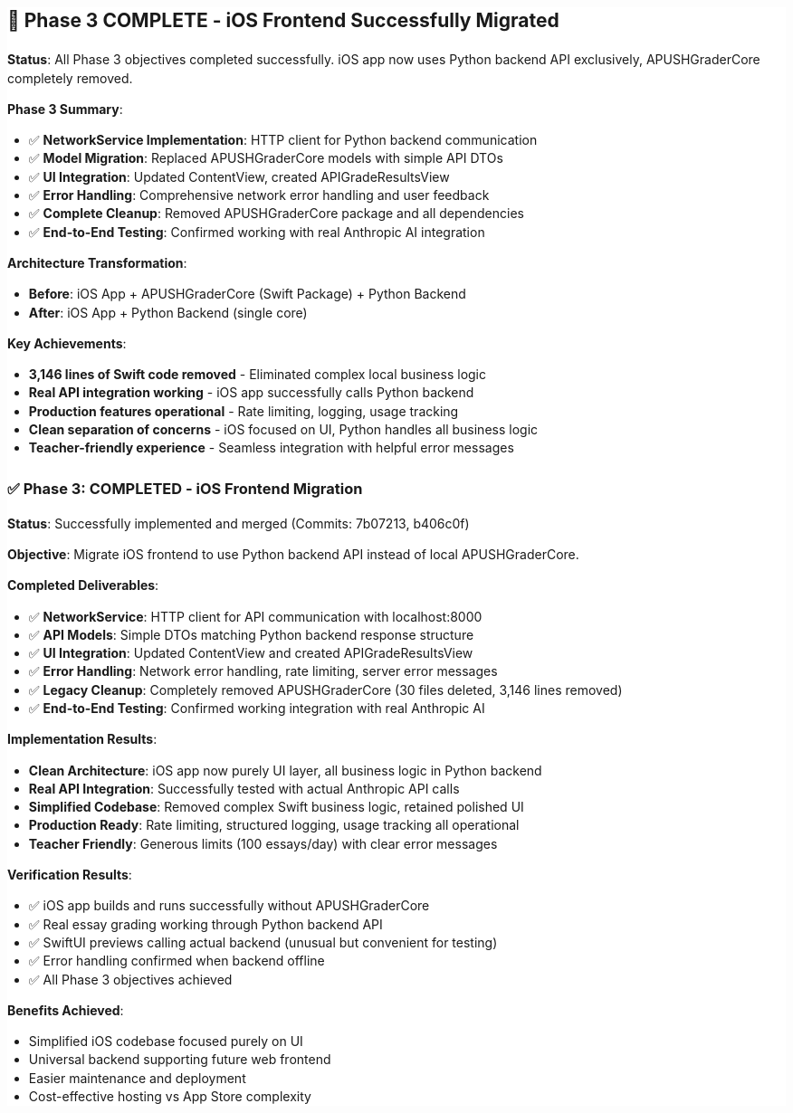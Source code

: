 ## 🎉 Phase 3 COMPLETE - iOS Frontend Successfully Migrated

**Status**: All Phase 3 objectives completed successfully. iOS app now uses Python backend API exclusively, APUSHGraderCore completely removed.

**Phase 3 Summary**:
- ✅ **NetworkService Implementation**: HTTP client for Python backend communication
- ✅ **Model Migration**: Replaced APUSHGraderCore models with simple API DTOs
- ✅ **UI Integration**: Updated ContentView, created APIGradeResultsView
- ✅ **Error Handling**: Comprehensive network error handling and user feedback
- ✅ **Complete Cleanup**: Removed APUSHGraderCore package and all dependencies
- ✅ **End-to-End Testing**: Confirmed working with real Anthropic AI integration

**Architecture Transformation**:
- **Before**: iOS App + APUSHGraderCore (Swift Package) + Python Backend
- **After**: iOS App + Python Backend (single core)

**Key Achievements**:
- **3,146 lines of Swift code removed** - Eliminated complex local business logic
- **Real API integration working** - iOS app successfully calls Python backend
- **Production features operational** - Rate limiting, logging, usage tracking
- **Clean separation of concerns** - iOS focused on UI, Python handles all business logic
- **Teacher-friendly experience** - Seamless integration with helpful error messages

### ✅ Phase 3: COMPLETED - iOS Frontend Migration
**Status**: Successfully implemented and merged (Commits: 7b07213, b406c0f)

**Objective**: Migrate iOS frontend to use Python backend API instead of local APUSHGraderCore.

**Completed Deliverables**:
- ✅ **NetworkService**: HTTP client for API communication with localhost:8000
- ✅ **API Models**: Simple DTOs matching Python backend response structure
- ✅ **UI Integration**: Updated ContentView and created APIGradeResultsView
- ✅ **Error Handling**: Network error handling, rate limiting, server error messages
- ✅ **Legacy Cleanup**: Completely removed APUSHGraderCore (30 files deleted, 3,146 lines removed)
- ✅ **End-to-End Testing**: Confirmed working integration with real Anthropic AI

**Implementation Results**:
- **Clean Architecture**: iOS app now purely UI layer, all business logic in Python backend
- **Real API Integration**: Successfully tested with actual Anthropic API calls
- **Simplified Codebase**: Removed complex Swift business logic, retained polished UI
- **Production Ready**: Rate limiting, structured logging, usage tracking all operational
- **Teacher Friendly**: Generous limits (100 essays/day) with clear error messages

**Verification Results**:
- ✅ iOS app builds and runs successfully without APUSHGraderCore
- ✅ Real essay grading working through Python backend API
- ✅ SwiftUI previews calling actual backend (unusual but convenient for testing)
- ✅ Error handling confirmed when backend offline
- ✅ All Phase 3 objectives achieved

**Benefits Achieved**:
- Simplified iOS codebase focused purely on UI
- Universal backend supporting future web frontend
- Easier maintenance and deployment
- Cost-effective hosting vs App Store complexity
